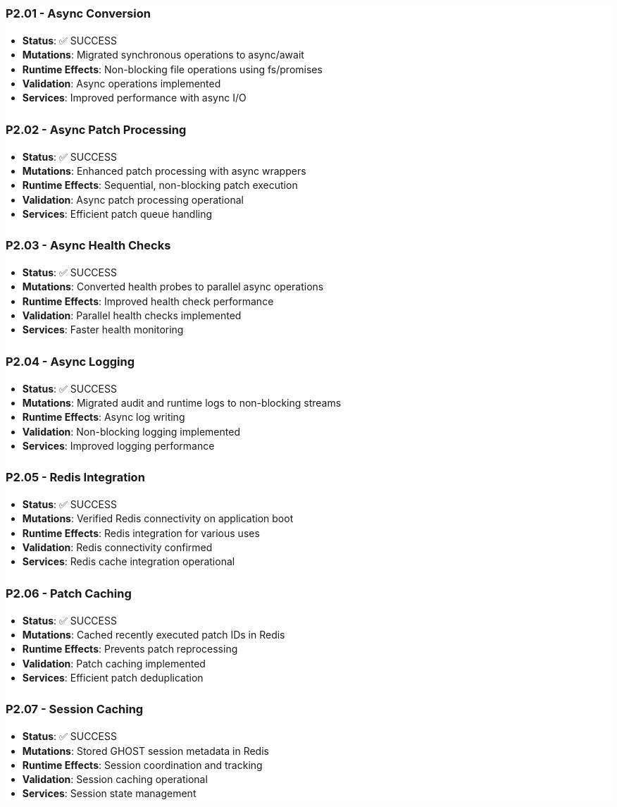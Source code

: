 ### P2.01 - Async Conversion
- **Status**: ✅ SUCCESS
- **Mutations**: Migrated synchronous operations to async/await
- **Runtime Effects**: Non-blocking file operations using fs/promises
- **Validation**: Async operations implemented
- **Services**: Improved performance with async I/O

### P2.02 - Async Patch Processing
- **Status**: ✅ SUCCESS
- **Mutations**: Enhanced patch processing with async wrappers
- **Runtime Effects**: Sequential, non-blocking patch execution
- **Validation**: Async patch processing operational
- **Services**: Efficient patch queue handling

### P2.03 - Async Health Checks
- **Status**: ✅ SUCCESS
- **Mutations**: Converted health probes to parallel async operations
- **Runtime Effects**: Improved health check performance
- **Validation**: Parallel health checks implemented
- **Services**: Faster health monitoring

### P2.04 - Async Logging
- **Status**: ✅ SUCCESS
- **Mutations**: Migrated audit and runtime logs to non-blocking streams
- **Runtime Effects**: Async log writing
- **Validation**: Non-blocking logging implemented
- **Services**: Improved logging performance

### P2.05 - Redis Integration
- **Status**: ✅ SUCCESS
- **Mutations**: Verified Redis connectivity on application boot
- **Runtime Effects**: Redis integration for various uses
- **Validation**: Redis connectivity confirmed
- **Services**: Redis cache integration operational

### P2.06 - Patch Caching
- **Status**: ✅ SUCCESS
- **Mutations**: Cached recently executed patch IDs in Redis
- **Runtime Effects**: Prevents patch reprocessing
- **Validation**: Patch caching implemented
- **Services**: Efficient patch deduplication

### P2.07 - Session Caching
- **Status**: ✅ SUCCESS
- **Mutations**: Stored GHOST session metadata in Redis
- **Runtime Effects**: Session coordination and tracking
- **Validation**: Session caching operational
- **Services**: Session state management
